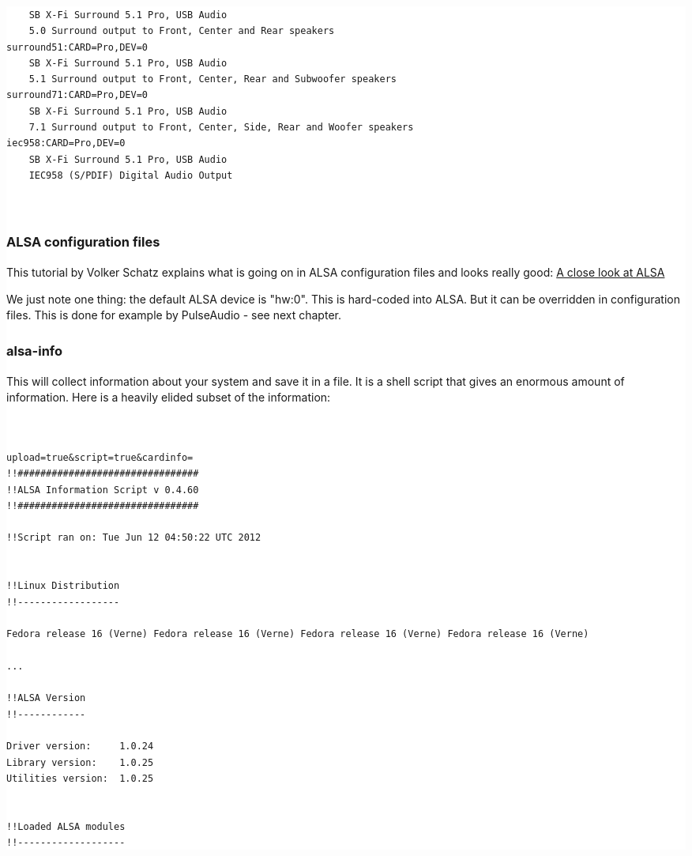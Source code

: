 ```
    SB X-Fi Surround 5.1 Pro, USB Audio
    5.0 Surround output to Front, Center and Rear speakers
surround51:CARD=Pro,DEV=0
    SB X-Fi Surround 5.1 Pro, USB Audio
    5.1 Surround output to Front, Center, Rear and Subwoofer speakers
surround71:CARD=Pro,DEV=0
    SB X-Fi Surround 5.1 Pro, USB Audio
    7.1 Surround output to Front, Center, Side, Rear and Woofer speakers
iec958:CARD=Pro,DEV=0
    SB X-Fi Surround 5.1 Pro, USB Audio
    IEC958 (S/PDIF) Digital Audio Output
	    
	  
```




###  ALSA configuration files 


This tutorial by Volker Schatz explains what is going on in ALSA
      configuration files and looks really good: [
	A close look at ALSA
      ](http://www.volkerschatz.com/noise/alsa.html) 


We just note one thing: the default ALSA device is "hw:0". This is
      hard-coded into ALSA. But it can be overridden in configuration files.
      This is done for example by PulseAudio - see next chapter.

###  alsa-info 


This will collect information about your system and save it in a file.
      It is a shell script that gives an enormous amount of information.
      Here is a heavily elided subset of the information:

```

	
upload=true&script=true&cardinfo=
!!################################
!!ALSA Information Script v 0.4.60
!!################################

!!Script ran on: Tue Jun 12 04:50:22 UTC 2012


!!Linux Distribution
!!------------------

Fedora release 16 (Verne) Fedora release 16 (Verne) Fedora release 16 (Verne) Fedora release 16 (Verne)

...

!!ALSA Version
!!------------

Driver version:     1.0.24
Library version:    1.0.25
Utilities version:  1.0.25


!!Loaded ALSA modules
!!-------------------
```